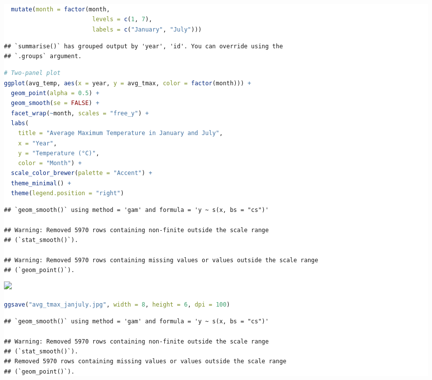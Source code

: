 ``` r
  mutate(month = factor(month, 
                         levels = c(1, 7), 
                         labels = c("January", "July")))
```

    ## `summarise()` has grouped output by 'year', 'id'. You can override using the
    ## `.groups` argument.

``` r
# Two-panel plot
ggplot(avg_temp, aes(x = year, y = avg_tmax, color = factor(month))) +
  geom_point(alpha = 0.5) +
  geom_smooth(se = FALSE) +
  facet_wrap(~month, scales = "free_y") +
  labs(
    title = "Average Maximum Temperature in January and July",
    x = "Year",
    y = "Temperature (°C)",
    color = "Month") +
  scale_color_brewer(palette = "Accent") + 
  theme_minimal() + 
  theme(legend.position = "right")
```

    ## `geom_smooth()` using method = 'gam' and formula = 'y ~ s(x, bs = "cs")'

    ## Warning: Removed 5970 rows containing non-finite outside the scale range
    ## (`stat_smooth()`).

    ## Warning: Removed 5970 rows containing missing values or values outside the scale range
    ## (`geom_point()`).

![](p8105_hw3_vr2576_files/figure-gfm/problem1-1.png)

``` r
ggsave("avg_tmax_janjuly.jpg", width = 8, height = 6, dpi = 100)
```

    ## `geom_smooth()` using method = 'gam' and formula = 'y ~ s(x, bs = "cs")'

    ## Warning: Removed 5970 rows containing non-finite outside the scale range
    ## (`stat_smooth()`).
    ## Removed 5970 rows containing missing values or values outside the scale range
    ## (`geom_point()`).
